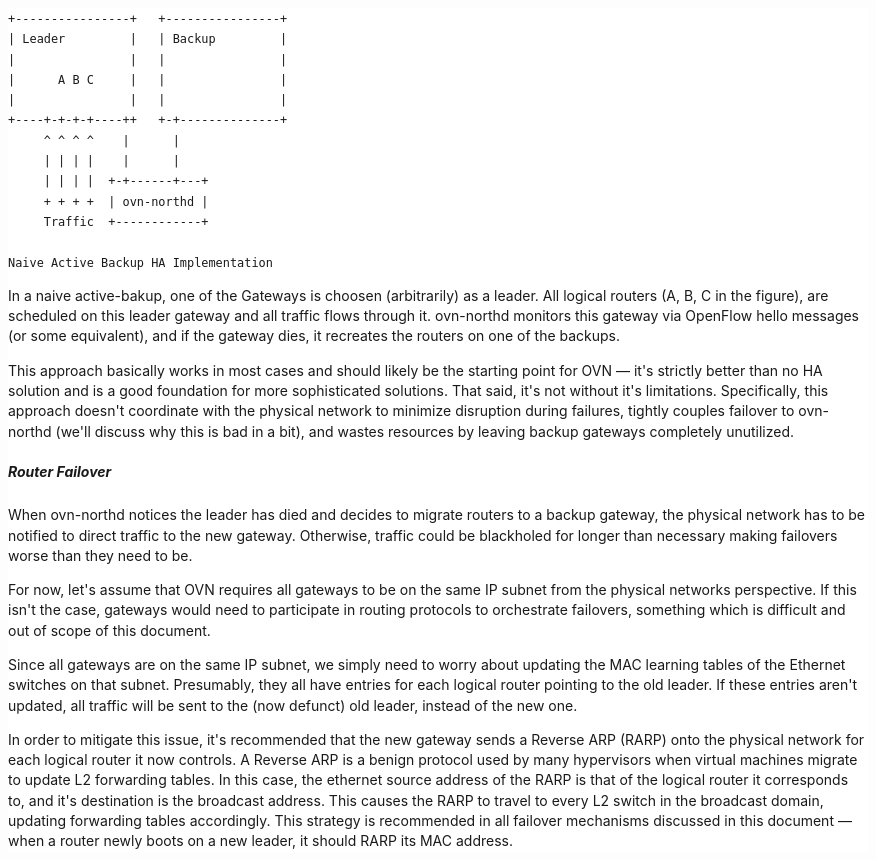 ```
+----------------+   +----------------+
| Leader         |   | Backup         |
|                |   |                |
|      A B C     |   |                |
|                |   |                |
+----+-+-+-+----++   +-+--------------+
     ^ ^ ^ ^    |      |
     | | | |    |      |
     | | | |  +-+------+---+
     + + + +  | ovn-northd |
     Traffic  +------------+

Naive Active Backup HA Implementation
```

In a naive active-bakup, one of the Gateways is choosen (arbitrarily) as a
leader.  All logical routers (A, B, C in the figure), are scheduled on this
leader gateway and all traffic flows through it.  ovn-northd monitors this
gateway via OpenFlow hello messages (or some equivalent), and if the gateway
dies, it recreates the routers on one of the backups.

This approach basically works in most cases and should likely be the starting
point for OVN — it's strictly better than no HA solution and is a good
foundation for more sophisticated solutions.  That said, it's not without it's
limitations. Specifically, this approach doesn't coordinate with the physical
network to minimize disruption during failures, tightly couples failover to
ovn-northd (we'll discuss why this is bad in a bit), and wastes resources
by leaving backup gateways completely unutilized.

##### Router Failover
When ovn-northd notices the leader has died and decides to migrate routers
to a backup gateway, the physical network has to be notified to direct traffic
to the new gateway.  Otherwise, traffic could be blackholed for longer than
necessary making failovers worse than they need to be.

For now, let's assume that OVN requires all gateways to be on the same IP
subnet from the physical networks perspective.  If this isn't the case,
gateways would need to participate in routing protocols to orchestrate
failovers, something which is difficult and out of scope of this document.

Since all gateways are on the same IP subnet, we simply need to worry about
updating the MAC learning tables of the Ethernet switches on that subnet.
Presumably, they all have entries for each logical router pointing to the old
leader.  If these entries aren't updated, all traffic will be sent to the (now
defunct) old leader, instead of the new one.

In order to mitigate this issue, it's recommended that the new gateway sends a
Reverse ARP (RARP) onto the physical network for each logical router it now
controls.  A Reverse ARP is a benign protocol used by many hypervisors when
virtual machines migrate to update L2 forwarding tables.  In this case, the
ethernet source address of the RARP is that of the logical router it
corresponds to, and it's destination is the broadcast address.  This causes the
RARP to travel to every L2 switch in the broadcast domain, updating forwarding
tables accordingly.  This strategy is recommended in all failover mechanisms
discussed in this document — when a router newly boots on a new leader, it
should RARP its MAC address.
